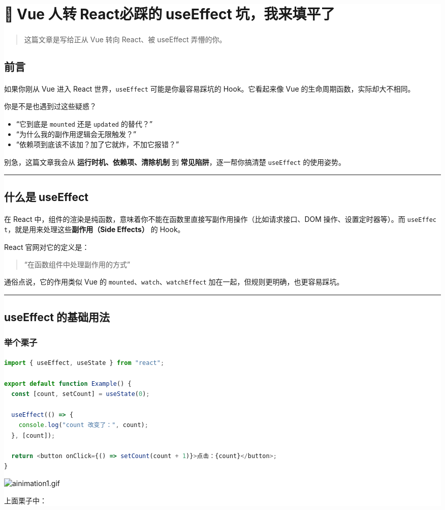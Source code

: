 # 🚀 Vue 人转 React必踩的 useEffect 坑，我来填平了


> 这篇文章是写给正从 Vue 转向 React、被 useEffect 弄懵的你。

## 前言

如果你刚从 Vue 进入 React 世界，`useEffect` 可能是你最容易踩坑的 Hook。它看起来像 Vue 的生命周期函数，实际却大不相同。

你是不是也遇到过这些疑惑？

-   “它到底是 `mounted` 还是 `updated` 的替代？”
-   “为什么我的副作用逻辑会无限触发？”
-   “依赖项到底该不该加？加了它就炸，不加它报错？”

别急，这篇文章我会从 **运行时机、依赖项、清除机制** 到 **常见陷阱**，逐一帮你搞清楚 `useEffect` 的使用姿势。

* * *

## 什么是 useEffect

在 React 中，组件的渲染是纯函数，意味着你不能在函数里直接写副作用操作（比如请求接口、DOM 操作、设置定时器等）。而 `useEffect`，就是用来处理这些**副作用（Side Effects）** 的 Hook。

React 官网对它的定义是：

> “在函数组件中处理副作用的方式”

通俗点说，它的作用类似 Vue 的 `mounted`、`watch`、`watchEffect` 加在一起，但规则更明确，也更容易踩坑。

* * *

## useEffect 的基础用法

### 举个栗子

```ts
import { useEffect, useState } from "react";

export default function Example() {
  const [count, setCount] = useState(0);

  useEffect(() => {
    console.log("count 改变了：", count);
  }, [count]);

  return <button onClick={() => setCount(count + 1)}>点击：{count}</button>;
}
```


![ainimation1.gif](https://p0-xtjj-private.juejin.cn/tos-cn-i-73owjymdk6/0bf25f3024f14820bb4080ce5cc408cf~tplv-73owjymdk6-jj-mark-v1:0:0:0:0:5o6Y6YeR5oqA5pyv56S-5Yy6IEAgSmlhbmdKaWFuZw==:q75.awebp?policy=eyJ2bSI6MywidWlkIjoiMzM2ODU1OTM1OTU2NDA4OCJ9&rk3s=e9ecf3d6&x-orig-authkey=f32326d3454f2ac7e96d3d06cdbb035152127018&x-orig-expires=1744714298&x-orig-sign=oRrRMWgaCHSd%2Fwq4CRrYQIxqvcM%3D)

上面栗子中：
